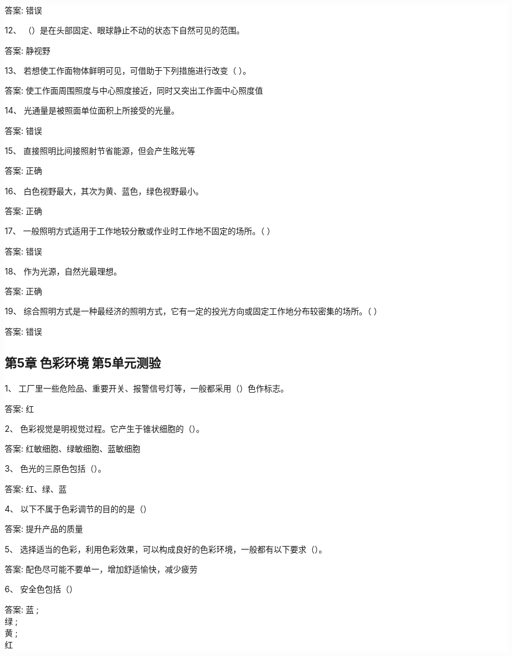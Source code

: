 答案: 错误

12、 （）是在头部固定、眼球静止不动的状态下自然可见的范围。

答案: 静视野

13、 若想使工作面物体鲜明可见，可借助于下列措施进行改变（ ）。

答案: 使工作面周围照度与中心照度接近，同时又突出工作面中心照度值

14、 光通量是被照面单位面积上所接受的光量。

答案: 错误

15、 直接照明比间接照射节省能源，但会产生眩光等

答案: 正确

16、 白色视野最大，其次为黄、蓝色，绿色视野最小。

答案: 正确

17、 一般照明方式适用于工作地较分散或作业时工作地不固定的场所。（ ）

答案: 错误

18、 作为光源，自然光最理想。

答案: 正确

19、 综合照明方式是一种最经济的照明方式，它有一定的投光方向或固定工作地分布较密集的场所。（ ）

答案: 错误

##

##

## 第5章 色彩环境 第5单元测验

1、 工厂里一些危险品、重要开关、报警信号灯等，一般都采用（）色作标志。

答案: 红

2、 色彩视觉是明视觉过程。它产生于锥状细胞的（）。

答案: 红敏细胞、绿敏细胞、蓝敏细胞

3、 色光的三原色包括（）。

答案: 红、绿、蓝

4、 以下不属于色彩调节的目的的是（）

答案: 提升产品的质量

5、 选择适当的色彩，利用色彩效果，可以构成良好的色彩环境，一般都有以下要求（）。

答案: 配色尽可能不要单一，增加舒适愉快，减少疲劳

6、 安全色包括（）

答案: 蓝 ;  
绿 ;  
黄 ;  
红
